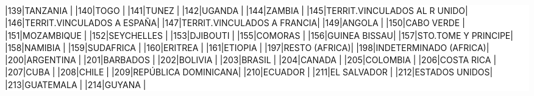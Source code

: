 |139|TANZANIA    |
|140|TOGO        |
|141|TUNEZ       |
|142|UGANDA      |
|144|ZAMBIA      |
|145|TERRIT.VINCULADOS AL R UNIDO|
|146|TERRIT.VINCULADOS A ESPAÑA|
|147|TERRIT.VINCULADOS A FRANCIA|
|149|ANGOLA      |
|150|CABO VERDE  |
|151|MOZAMBIQUE  |
|152|SEYCHELLES  |
|153|DJIBOUTI    |
|155|COMORAS     |
|156|GUINEA BISSAU|
|157|STO.TOME Y PRINCIPE|
|158|NAMIBIA     |
|159|SUDAFRICA   |
|160|ERITREA     |
|161|ETIOPIA     |
|197|RESTO (AFRICA)|
|198|INDETERMINADO (AFRICA)|
|200|ARGENTINA   |
|201|BARBADOS    |
|202|BOLIVIA     |
|203|BRASIL      |
|204|CANADA      |
|205|COLOMBIA    |
|206|COSTA RICA  |
|207|CUBA        |
|208|CHILE       |
|209|REPÚBLICA DOMINICANA|
|210|ECUADOR     |
|211|EL SALVADOR |
|212|ESTADOS UNIDOS|
|213|GUATEMALA   |
|214|GUYANA      |